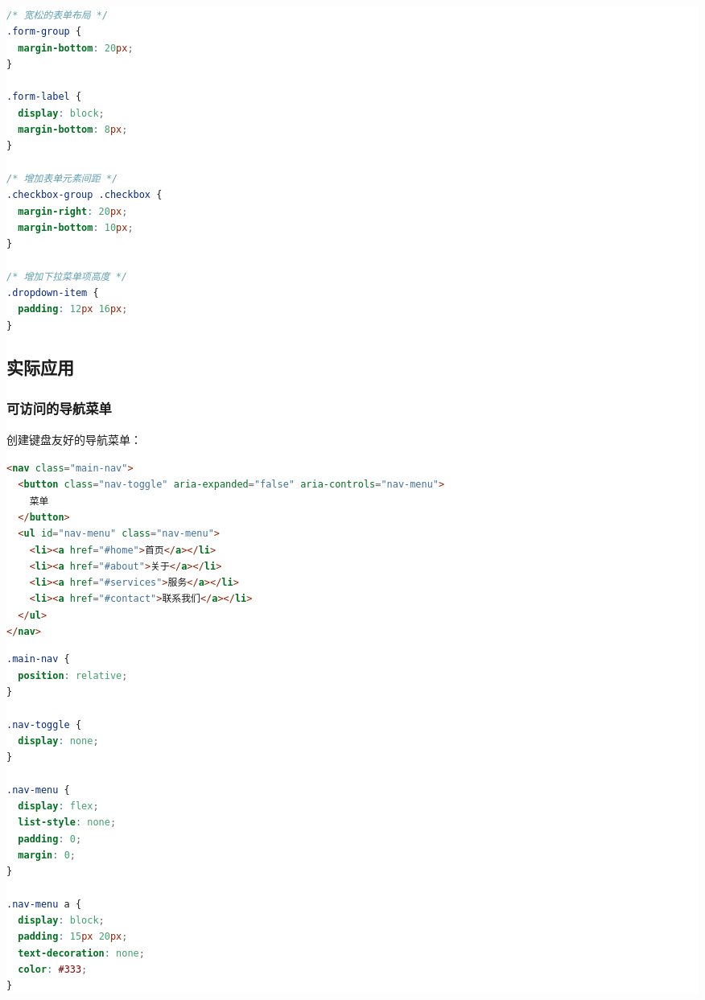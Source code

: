 ```css
/* 宽松的表单布局 */
.form-group {
  margin-bottom: 20px;
}

.form-label {
  display: block;
  margin-bottom: 8px;
}

/* 增加表单元素间距 */
.checkbox-group .checkbox {
  margin-right: 20px;
  margin-bottom: 10px;
}

/* 增加下拉菜单项高度 */
.dropdown-item {
  padding: 12px 16px;
}
```

## 实际应用

### 可访问的导航菜单

创建键盘友好的导航菜单：

```html
<nav class="main-nav">
  <button class="nav-toggle" aria-expanded="false" aria-controls="nav-menu">
    菜单
  </button>
  <ul id="nav-menu" class="nav-menu">
    <li><a href="#home">首页</a></li>
    <li><a href="#about">关于</a></li>
    <li><a href="#services">服务</a></li>
    <li><a href="#contact">联系我们</a></li>
  </ul>
</nav>
```

```css
.main-nav {
  position: relative;
}

.nav-toggle {
  display: none;
}

.nav-menu {
  display: flex;
  list-style: none;
  padding: 0;
  margin: 0;
}

.nav-menu a {
  display: block;
  padding: 15px 20px;
  text-decoration: none;
  color: #333;
}
```